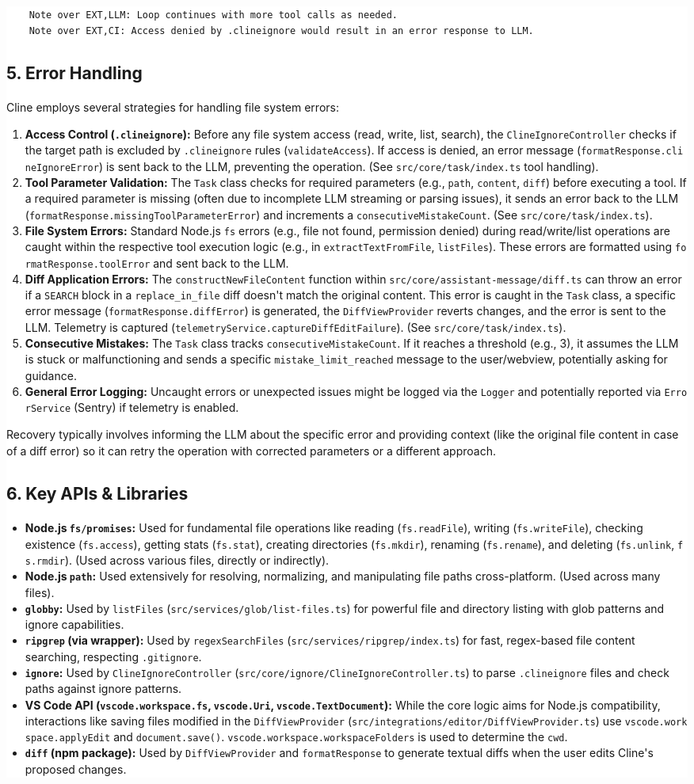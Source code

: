 ```mermaid
    Note over EXT,LLM: Loop continues with more tool calls as needed.
    Note over EXT,CI: Access denied by .clineignore would result in an error response to LLM.
```

## 5. Error Handling

Cline employs several strategies for handling file system errors:

1.  **Access Control (`.clineignore`):** Before any file system access (read, write, list, search), the `ClineIgnoreController` checks if the target path is excluded by `.clineignore` rules (`validateAccess`). If access is denied, an error message (`formatResponse.clineIgnoreError`) is sent back to the LLM, preventing the operation. (See `src/core/task/index.ts` tool handling).
2.  **Tool Parameter Validation:** The `Task` class checks for required parameters (e.g., `path`, `content`, `diff`) before executing a tool. If a required parameter is missing (often due to incomplete LLM streaming or parsing issues), it sends an error back to the LLM (`formatResponse.missingToolParameterError`) and increments a `consecutiveMistakeCount`. (See `src/core/task/index.ts`).
3.  **File System Errors:** Standard Node.js `fs` errors (e.g., file not found, permission denied) during read/write/list operations are caught within the respective tool execution logic (e.g., in `extractTextFromFile`, `listFiles`). These errors are formatted using `formatResponse.toolError` and sent back to the LLM.
4.  **Diff Application Errors:** The `constructNewFileContent` function within `src/core/assistant-message/diff.ts` can throw an error if a `SEARCH` block in a `replace_in_file` diff doesn't match the original content. This error is caught in the `Task` class, a specific error message (`formatResponse.diffError`) is generated, the `DiffViewProvider` reverts changes, and the error is sent to the LLM. Telemetry is captured (`telemetryService.captureDiffEditFailure`). (See `src/core/task/index.ts`).
5.  **Consecutive Mistakes:** The `Task` class tracks `consecutiveMistakeCount`. If it reaches a threshold (e.g., 3), it assumes the LLM is stuck or malfunctioning and sends a specific `mistake_limit_reached` message to the user/webview, potentially asking for guidance.
6.  **General Error Logging:** Uncaught errors or unexpected issues might be logged via the `Logger` and potentially reported via `ErrorService` (Sentry) if telemetry is enabled.

Recovery typically involves informing the LLM about the specific error and providing context (like the original file content in case of a diff error) so it can retry the operation with corrected parameters or a different approach.

## 6. Key APIs & Libraries

*   **Node.js `fs/promises`:** Used for fundamental file operations like reading (`fs.readFile`), writing (`fs.writeFile`), checking existence (`fs.access`), getting stats (`fs.stat`), creating directories (`fs.mkdir`), renaming (`fs.rename`), and deleting (`fs.unlink`, `fs.rmdir`). (Used across various files, directly or indirectly).
*   **Node.js `path`:** Used extensively for resolving, normalizing, and manipulating file paths cross-platform. (Used across many files).
*   **`globby`:** Used by `listFiles` (`src/services/glob/list-files.ts`) for powerful file and directory listing with glob patterns and ignore capabilities.
*   **`ripgrep` (via wrapper):** Used by `regexSearchFiles` (`src/services/ripgrep/index.ts`) for fast, regex-based file content searching, respecting `.gitignore`.
*   **`ignore`:** Used by `ClineIgnoreController` (`src/core/ignore/ClineIgnoreController.ts`) to parse `.clineignore` files and check paths against ignore patterns.
*   **VS Code API (`vscode.workspace.fs`, `vscode.Uri`, `vscode.TextDocument`):** While the core logic aims for Node.js compatibility, interactions like saving files modified in the `DiffViewProvider` (`src/integrations/editor/DiffViewProvider.ts`) use `vscode.workspace.applyEdit` and `document.save()`. `vscode.workspace.workspaceFolders` is used to determine the `cwd`.
*   **`diff` (npm package):** Used by `DiffViewProvider` and `formatResponse` to generate textual diffs when the user edits Cline's proposed changes.
